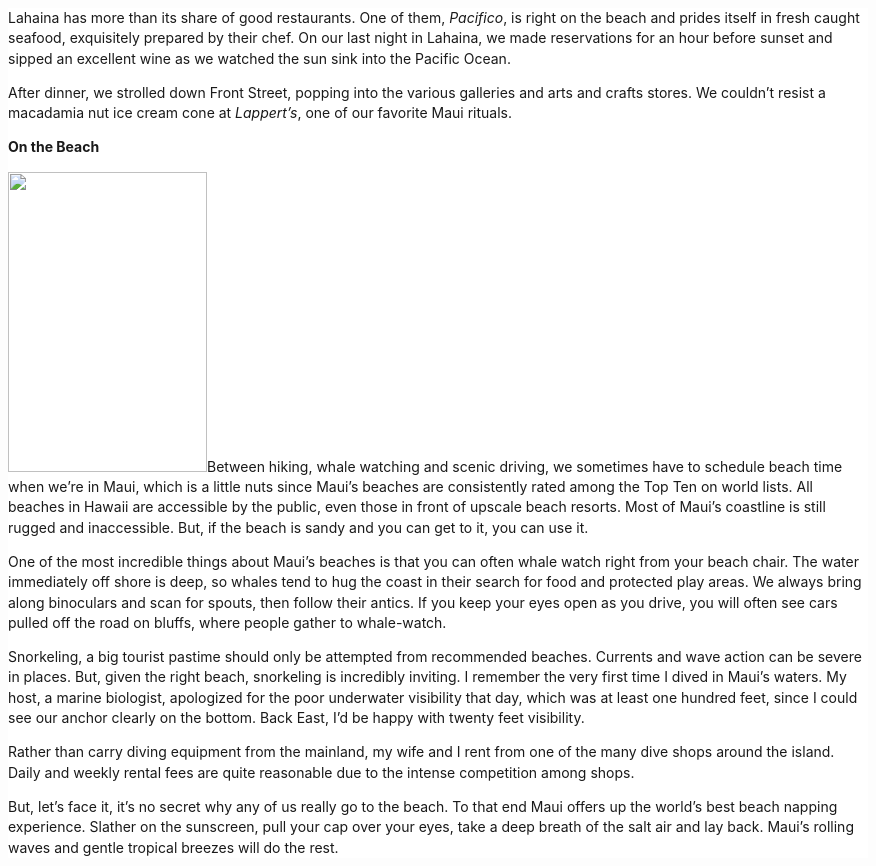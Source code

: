 Lahaina has more than its share of good restaurants. One of them, <em>Pacifico</em>, is right on the beach and prides itself in fresh caught seafood, exquisitely prepared by their chef. On our last night in Lahaina, we made reservations for an hour before sunset and sipped an excellent wine as we watched the sun sink into the Pacific Ocean.

After dinner, we strolled down Front Street, popping into the various galleries and arts and crafts stores. We couldn’t resist a macadamia nut ice cream cone at <em>Lappert’s</em>, one of our favorite Maui rituals.

<strong>On the Beach</strong>

<a href="http://blog.lesterpickerphoto.com/wp-content/uploads/2010/07/Maui_2009-02-18_2%C2%A9LesterPicker.jpg"><img class="alignright size-medium wp-image-289" title="Maui_2009-02-18_2©LesterPicker" src="http://blog.lesterpickerphoto.com/wp-content/uploads/2010/07/Maui_2009-02-18_2%C2%A9LesterPicker-199x300.jpg" alt="" width="199" height="300"></a>Between hiking, whale watching and scenic driving, we sometimes have to schedule beach time when we’re in Maui, which is a little nuts since Maui’s beaches are consistently rated among the Top Ten on world lists. All beaches in Hawaii are accessible by the public, even those in front of upscale beach resorts. Most of Maui’s coastline is still rugged and inaccessible. But, if the beach is sandy and you can get to it, you can use it.

One of the most incredible things about Maui’s beaches is that you can often whale watch right from your beach chair. The water immediately off shore is deep, so whales tend to hug the coast in their search for food and protected play areas. We always bring along binoculars and scan for spouts, then follow their antics. If you keep your eyes open as you drive, you will often see cars pulled off the road on bluffs, where people gather to whale-watch.

Snorkeling, a big tourist pastime should only be attempted from recommended beaches. Currents and wave action can be severe in places. But, given the right beach, snorkeling is incredibly inviting. I remember the very first time I dived in Maui’s waters. My host, a marine biologist, apologized for the poor underwater visibility that day, which was at least one hundred feet, since I could see our anchor clearly on the bottom. Back East, I’d be happy with twenty feet visibility.

Rather than carry diving equipment from the mainland, my wife and I rent from one of the many dive shops around the island. Daily and weekly rental fees are quite reasonable due to the intense competition among shops.

But, let’s face it, it’s no secret why any of us really go to the beach. To that end Maui offers up the world’s best beach napping experience. Slather on the sunscreen, pull your cap over your eyes, take a deep breath of the salt air and lay back. Maui’s rolling waves and gentle tropical breezes will do the rest.